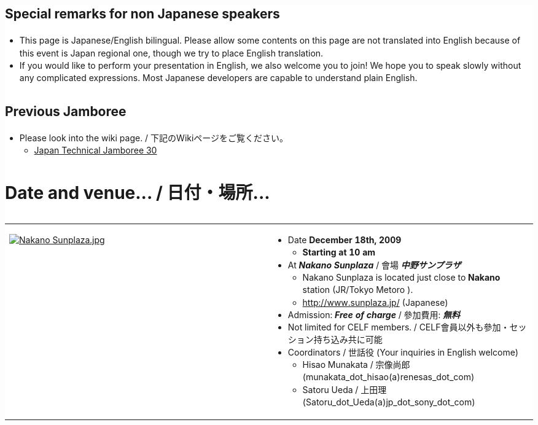 ## Special remarks for non Japanese speakers

-   This page is Japanese/English bilingual. Please allow some contents
    on this page are not translated into English because of this event
    is Japan regional one, though we try to place English translation.
-   If you would like to perform your presentation in English, we also
    welcome you to join! We hope you to speak slowly without any
    complicated expressions. Most Japanese developers are capable to
    understand plain English.

## Previous Jamboree

-   Please look into the wiki page. / 下記のWikiページをご覧ください。
    -   [Japan Technical Jamboree
        30](../../.././dev_portals/Events/Japan_Technical_Jamboree_30/Japan_Technical_Jamboree_30.md "Japan Technical Jamboree 30")

# Date and venue... / 日付・場所...

<table>
<caption> </caption>
<col width="50%" />
<col width="50%" />
<tbody>
<tr class="odd">
<td align="left"><p><a href="http://elinux.org/File:Nakano_Sunplaza.jpg"><img src="http://elinux.org/images/4/47/Nakano_Sunplaza.jpg" alt="Nakano Sunplaza.jpg" /></a></p></td>
<td align="left"><ul>
<li>Date <strong>December 18th, 2009</strong>
<ul>
<li><strong>Starting at 10 am</strong></li>
</ul></li>
<li>At <em><strong>Nakano Sunplaza</strong></em> / 會場 <em><strong>中野サンプラザ</strong></em>
<ul>
<li>Nakano Sunplaza is located just close to <strong>Nakano</strong> station (JR/Tokyo Metoro ).</li>
<li><a href="http://www.sunplaza.jp/">http://www.sunplaza.jp/</a> (Japanese)</li>
</ul></li>
<li>Admission: <em><strong>Free of charge</strong></em> / 參加費用: <em><strong>無料</strong></em></li>
<li>Not limited for CELF members. / CELF會員以外も參加・セッション持ち込み共に可能</li>
<li>Coordinators / 世話役 (Your inquiries in English welcome)
<ul>
<li>Hisao Munakata / 宗像尚郎 (munakata_dot_hisao(a)renesas_dot_com)</li>
<li>Satoru Ueda / 上田理 (Satoru_dot_Ueda(a)jp_dot_sony_dot_com)</li>
</ul></li>
</ul></td>
</tr>
</tbody>
</table>
